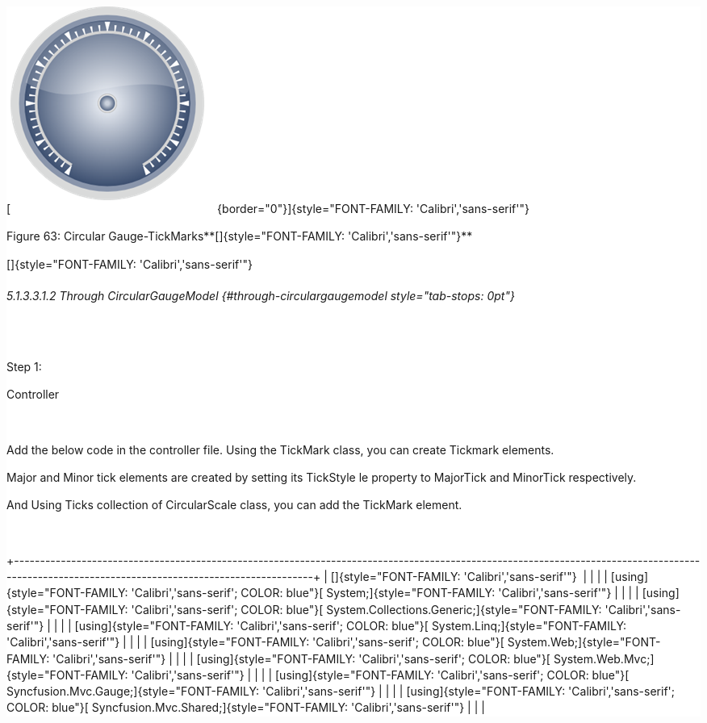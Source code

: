 [![Description: C:\\Users\\krishnarajd\\Desktop\\Documents_Updated\\GaugeImages\\Tick_C.png](ImagesExt/image57_67.png){border="0"}]{style="FONT-FAMILY: 'Calibri','sans-serif'"}

Figure 63: Circular Gauge-TickMarks**[]{style="FONT-FAMILY: 'Calibri','sans-serif'"}**

[]{style="FONT-FAMILY: 'Calibri','sans-serif'"} 

###### 5.1.3.3.1.2 Through CircularGaugeModel {#through-circulargaugemodel style="tab-stops: 0pt"}

 

Step 1:

Controller

 

Add the below code in the controller file. Using the TickMark class, you can create Tickmark elements.

Major and Minor tick elements are created by setting its TickStyle le property to MajorTick and MinorTick respectively.

And Using Ticks collection of CircularScale class, you can add the TickMark element.

 

+-----------------------------------------------------------------------------------------------------------------------------------------------------------------------------------------------+
| []{style="FONT-FAMILY: 'Calibri','sans-serif'"}                                                                                                                                               |
|                                                                                                                                                                                               |
| [using]{style="FONT-FAMILY: 'Calibri','sans-serif'; COLOR: blue"}[ System;]{style="FONT-FAMILY: 'Calibri','sans-serif'"}                                                                      |
|                                                                                                                                                                                               |
| [using]{style="FONT-FAMILY: 'Calibri','sans-serif'; COLOR: blue"}[ System.Collections.Generic;]{style="FONT-FAMILY: 'Calibri','sans-serif'"}                                                  |
|                                                                                                                                                                                               |
| [using]{style="FONT-FAMILY: 'Calibri','sans-serif'; COLOR: blue"}[ System.Linq;]{style="FONT-FAMILY: 'Calibri','sans-serif'"}                                                                 |
|                                                                                                                                                                                               |
| [using]{style="FONT-FAMILY: 'Calibri','sans-serif'; COLOR: blue"}[ System.Web;]{style="FONT-FAMILY: 'Calibri','sans-serif'"}                                                                  |
|                                                                                                                                                                                               |
| [using]{style="FONT-FAMILY: 'Calibri','sans-serif'; COLOR: blue"}[ System.Web.Mvc;]{style="FONT-FAMILY: 'Calibri','sans-serif'"}                                                              |
|                                                                                                                                                                                               |
| [using]{style="FONT-FAMILY: 'Calibri','sans-serif'; COLOR: blue"}[ Syncfusion.Mvc.Gauge;]{style="FONT-FAMILY: 'Calibri','sans-serif'"}                                                        |
|                                                                                                                                                                                               |
| [using]{style="FONT-FAMILY: 'Calibri','sans-serif'; COLOR: blue"}[ Syncfusion.Mvc.Shared;]{style="FONT-FAMILY: 'Calibri','sans-serif'"}                                                       |
|                                                                                                                                                                                               |